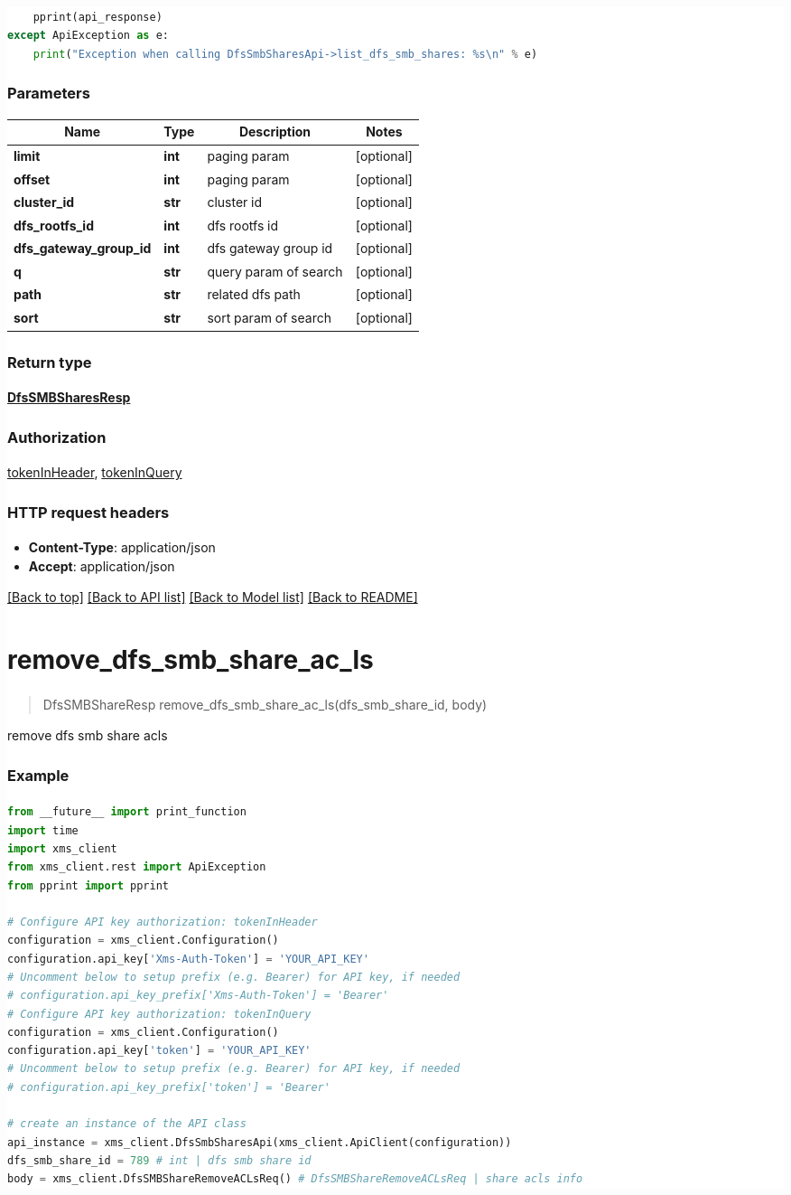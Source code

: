 ```python
    pprint(api_response)
except ApiException as e:
    print("Exception when calling DfsSmbSharesApi->list_dfs_smb_shares: %s\n" % e)
```

### Parameters

Name | Type | Description  | Notes
------------- | ------------- | ------------- | -------------
 **limit** | **int**| paging param | [optional] 
 **offset** | **int**| paging param | [optional] 
 **cluster_id** | **str**| cluster id | [optional] 
 **dfs_rootfs_id** | **int**| dfs rootfs id | [optional] 
 **dfs_gateway_group_id** | **int**| dfs gateway group id | [optional] 
 **q** | **str**| query param of search | [optional] 
 **path** | **str**| related dfs path | [optional] 
 **sort** | **str**| sort param of search | [optional] 

### Return type

[**DfsSMBSharesResp**](DfsSMBSharesResp.md)

### Authorization

[tokenInHeader](../README.md#tokenInHeader), [tokenInQuery](../README.md#tokenInQuery)

### HTTP request headers

 - **Content-Type**: application/json
 - **Accept**: application/json

[[Back to top]](#) [[Back to API list]](../README.md#documentation-for-api-endpoints) [[Back to Model list]](../README.md#documentation-for-models) [[Back to README]](../README.md)

# **remove_dfs_smb_share_ac_ls**
> DfsSMBShareResp remove_dfs_smb_share_ac_ls(dfs_smb_share_id, body)



remove dfs smb share acls

### Example
```python
from __future__ import print_function
import time
import xms_client
from xms_client.rest import ApiException
from pprint import pprint

# Configure API key authorization: tokenInHeader
configuration = xms_client.Configuration()
configuration.api_key['Xms-Auth-Token'] = 'YOUR_API_KEY'
# Uncomment below to setup prefix (e.g. Bearer) for API key, if needed
# configuration.api_key_prefix['Xms-Auth-Token'] = 'Bearer'
# Configure API key authorization: tokenInQuery
configuration = xms_client.Configuration()
configuration.api_key['token'] = 'YOUR_API_KEY'
# Uncomment below to setup prefix (e.g. Bearer) for API key, if needed
# configuration.api_key_prefix['token'] = 'Bearer'

# create an instance of the API class
api_instance = xms_client.DfsSmbSharesApi(xms_client.ApiClient(configuration))
dfs_smb_share_id = 789 # int | dfs smb share id
body = xms_client.DfsSMBShareRemoveACLsReq() # DfsSMBShareRemoveACLsReq | share acls info
```